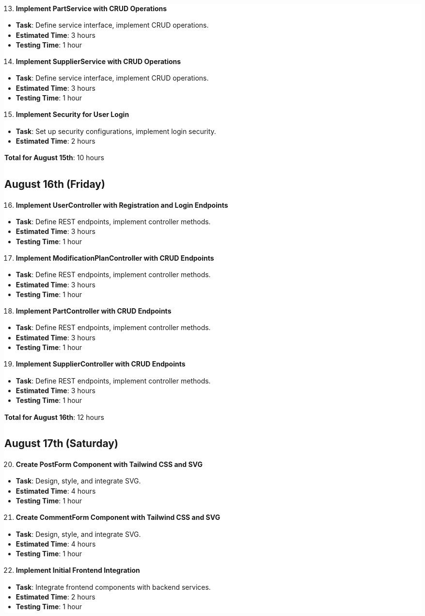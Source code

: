 13. **Implement PartService with CRUD Operations**
  - **Task**: Define service interface, implement CRUD operations.
  - **Estimated Time**: 3 hours
  - **Testing Time**: 1 hour

14. **Implement SupplierService with CRUD Operations**
  - **Task**: Define service interface, implement CRUD operations.
  - **Estimated Time**: 3 hours
  - **Testing Time**: 1 hour

15. **Implement Security for User Login**
  - **Task**: Set up security configurations, implement login security.
  - **Estimated Time**: 2 hours

**Total for August 15th**: 10 hours

## August 16th (Friday)
16. **Implement UserController with Registration and Login Endpoints**
  - **Task**: Define REST endpoints, implement controller methods.
  - **Estimated Time**: 3 hours
  - **Testing Time**: 1 hour

17. **Implement ModificationPlanController with CRUD Endpoints**
  - **Task**: Define REST endpoints, implement controller methods.
  - **Estimated Time**: 3 hours
  - **Testing Time**: 1 hour

18. **Implement PartController with CRUD Endpoints**
  - **Task**: Define REST endpoints, implement controller methods.
  - **Estimated Time**: 3 hours
  - **Testing Time**: 1 hour

19. **Implement SupplierController with CRUD Endpoints**
  - **Task**: Define REST endpoints, implement controller methods.
  - **Estimated Time**: 3 hours
  - **Testing Time**: 1 hour

**Total for August 16th**: 12 hours

## August 17th (Saturday)
20. **Create PostForm Component with Tailwind CSS and SVG**
  - **Task**: Design, style, and integrate SVG.
  - **Estimated Time**: 4 hours
  - **Testing Time**: 1 hour

21. **Create CommentForm Component with Tailwind CSS and SVG**
  - **Task**: Design, style, and integrate SVG.
  - **Estimated Time**: 4 hours
  - **Testing Time**: 1 hour

22. **Implement Initial Frontend Integration**
  - **Task**: Integrate frontend components with backend services.
  - **Estimated Time**: 2 hours
  - **Testing Time**: 1 hour
